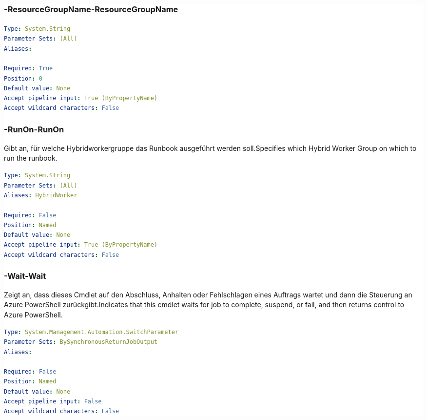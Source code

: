 ### <span data-ttu-id="e7013-129">-ResourceGroupName</span><span class="sxs-lookup"><span data-stu-id="e7013-129">-ResourceGroupName</span></span>
```yaml
Type: System.String
Parameter Sets: (All)
Aliases:

Required: True
Position: 0
Default value: None
Accept pipeline input: True (ByPropertyName)
Accept wildcard characters: False
```

### <span data-ttu-id="e7013-130">-RunOn</span><span class="sxs-lookup"><span data-stu-id="e7013-130">-RunOn</span></span>
<span data-ttu-id="e7013-131">Gibt an, für welche Hybridworkergruppe das Runbook ausgeführt werden soll.</span><span class="sxs-lookup"><span data-stu-id="e7013-131">Specifies which Hybrid Worker Group on which to run the runbook.</span></span>

```yaml
Type: System.String
Parameter Sets: (All)
Aliases: HybridWorker

Required: False
Position: Named
Default value: None
Accept pipeline input: True (ByPropertyName)
Accept wildcard characters: False
```

### <span data-ttu-id="e7013-132">-Wait</span><span class="sxs-lookup"><span data-stu-id="e7013-132">-Wait</span></span>
<span data-ttu-id="e7013-133">Zeigt an, dass dieses Cmdlet auf den Abschluss, Anhalten oder Fehlschlagen eines Auftrags wartet und dann die Steuerung an Azure PowerShell zurückgibt.</span><span class="sxs-lookup"><span data-stu-id="e7013-133">Indicates that this cmdlet waits for job to complete, suspend, or fail, and then returns control to Azure PowerShell.</span></span>

```yaml
Type: System.Management.Automation.SwitchParameter
Parameter Sets: BySynchronousReturnJobOutput
Aliases:

Required: False
Position: Named
Default value: None
Accept pipeline input: False
Accept wildcard characters: False
```
